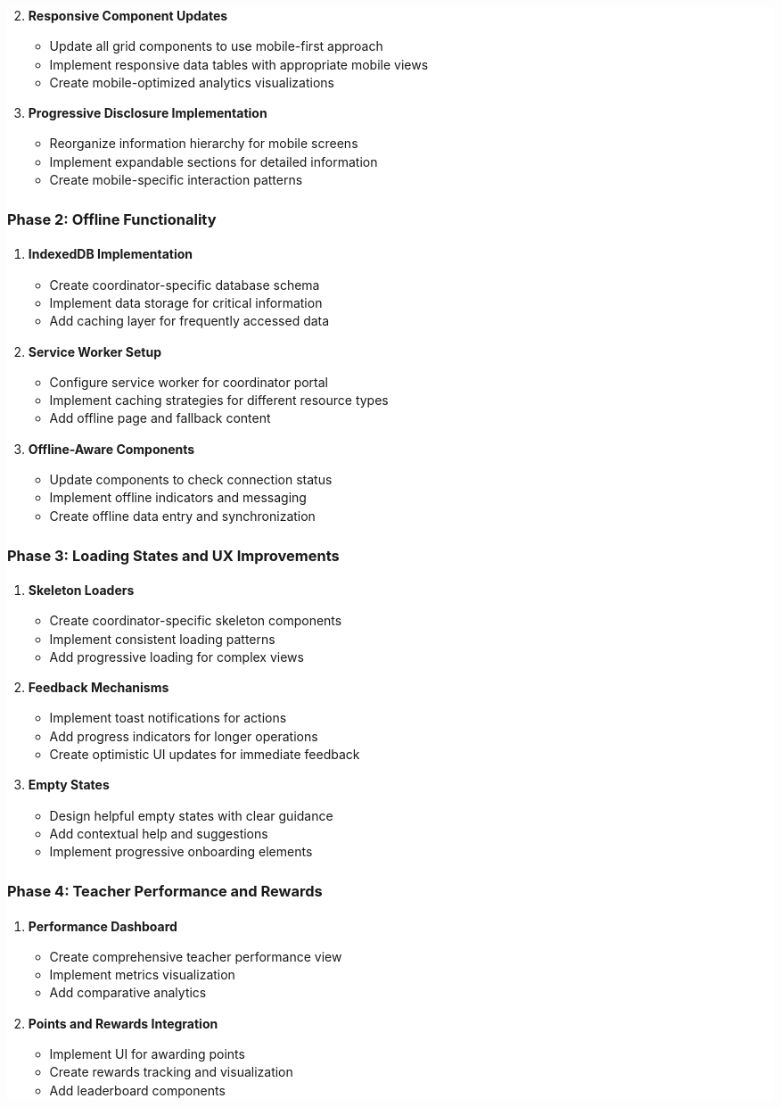 2. **Responsive Component Updates**
   - Update all grid components to use mobile-first approach
   - Implement responsive data tables with appropriate mobile views
   - Create mobile-optimized analytics visualizations

3. **Progressive Disclosure Implementation**
   - Reorganize information hierarchy for mobile screens
   - Implement expandable sections for detailed information
   - Create mobile-specific interaction patterns

### Phase 2: Offline Functionality

1. **IndexedDB Implementation**
   - Create coordinator-specific database schema
   - Implement data storage for critical information
   - Add caching layer for frequently accessed data

2. **Service Worker Setup**
   - Configure service worker for coordinator portal
   - Implement caching strategies for different resource types
   - Add offline page and fallback content

3. **Offline-Aware Components**
   - Update components to check connection status
   - Implement offline indicators and messaging
   - Create offline data entry and synchronization

### Phase 3: Loading States and UX Improvements

1. **Skeleton Loaders**
   - Create coordinator-specific skeleton components
   - Implement consistent loading patterns
   - Add progressive loading for complex views

2. **Feedback Mechanisms**
   - Implement toast notifications for actions
   - Add progress indicators for longer operations
   - Create optimistic UI updates for immediate feedback

3. **Empty States**
   - Design helpful empty states with clear guidance
   - Add contextual help and suggestions
   - Implement progressive onboarding elements

### Phase 4: Teacher Performance and Rewards

1. **Performance Dashboard**
   - Create comprehensive teacher performance view
   - Implement metrics visualization
   - Add comparative analytics

2. **Points and Rewards Integration**
   - Implement UI for awarding points
   - Create rewards tracking and visualization
   - Add leaderboard components
